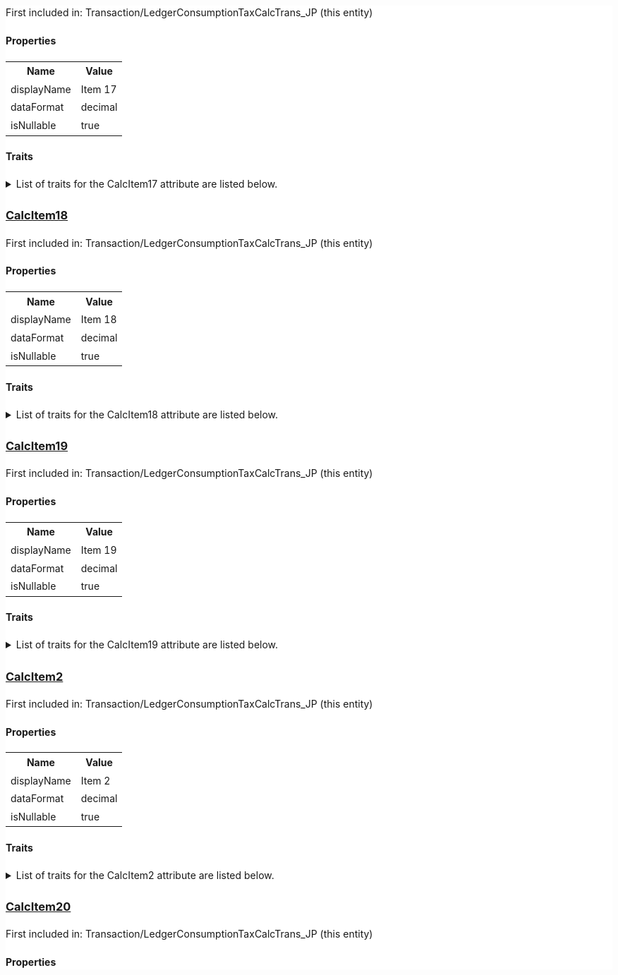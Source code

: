 First included in: Transaction/LedgerConsumptionTaxCalcTrans_JP (this entity)  

#### Properties

<table><tr><th>Name</th><th>Value</th></tr><tr><td>displayName</td><td>Item 17</td></tr><tr><td>dataFormat</td><td>decimal</td></tr><tr><td>isNullable</td><td>true</td></tr></table>

#### Traits

<details><summary>List of traits for the CalcItem17 attribute are listed below.</summary></details>

### <a href=#CalcItem18 name="CalcItem18">CalcItem18</a>

First included in: Transaction/LedgerConsumptionTaxCalcTrans_JP (this entity)  

#### Properties

<table><tr><th>Name</th><th>Value</th></tr><tr><td>displayName</td><td>Item 18</td></tr><tr><td>dataFormat</td><td>decimal</td></tr><tr><td>isNullable</td><td>true</td></tr></table>

#### Traits

<details><summary>List of traits for the CalcItem18 attribute are listed below.</summary></details>

### <a href=#CalcItem19 name="CalcItem19">CalcItem19</a>

First included in: Transaction/LedgerConsumptionTaxCalcTrans_JP (this entity)  

#### Properties

<table><tr><th>Name</th><th>Value</th></tr><tr><td>displayName</td><td>Item 19</td></tr><tr><td>dataFormat</td><td>decimal</td></tr><tr><td>isNullable</td><td>true</td></tr></table>

#### Traits

<details><summary>List of traits for the CalcItem19 attribute are listed below.</summary></details>

### <a href=#CalcItem2 name="CalcItem2">CalcItem2</a>

First included in: Transaction/LedgerConsumptionTaxCalcTrans_JP (this entity)  

#### Properties

<table><tr><th>Name</th><th>Value</th></tr><tr><td>displayName</td><td>Item 2</td></tr><tr><td>dataFormat</td><td>decimal</td></tr><tr><td>isNullable</td><td>true</td></tr></table>

#### Traits

<details><summary>List of traits for the CalcItem2 attribute are listed below.</summary></details>

### <a href=#CalcItem20 name="CalcItem20">CalcItem20</a>

First included in: Transaction/LedgerConsumptionTaxCalcTrans_JP (this entity)  

#### Properties

